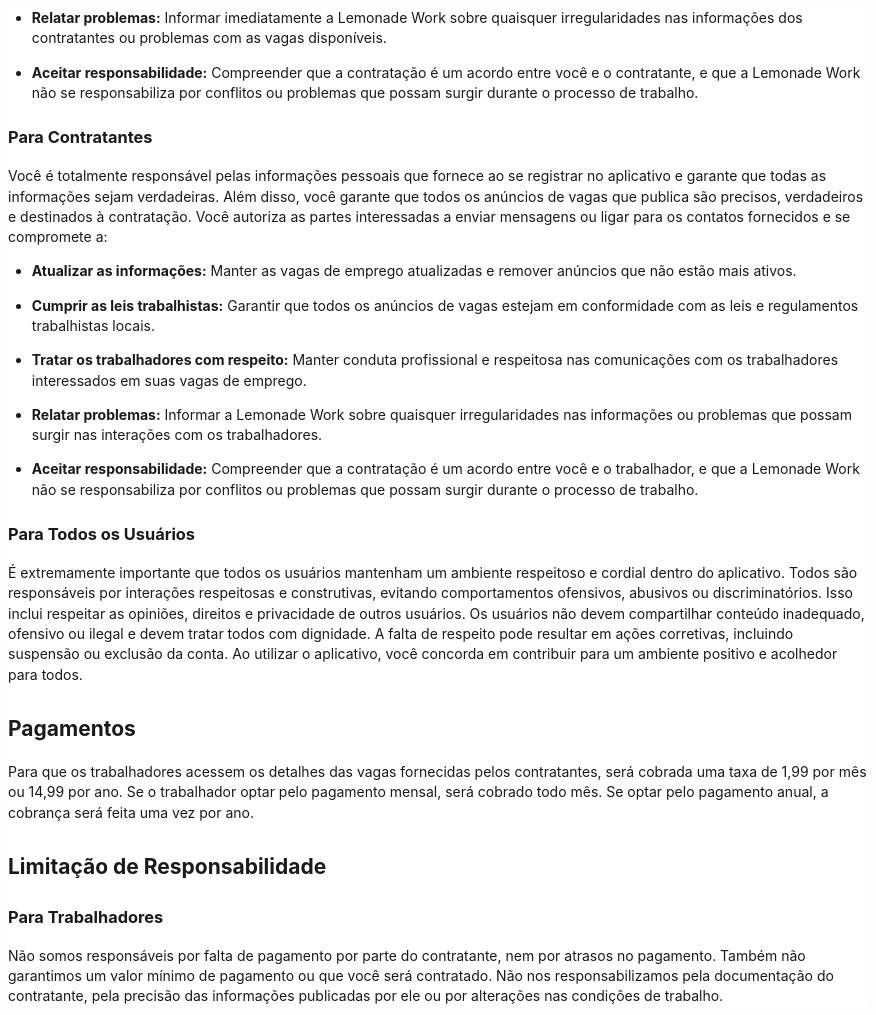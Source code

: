 - **Relatar problemas:** Informar imediatamente a Lemonade Work sobre quaisquer irregularidades nas informações dos contratantes ou problemas com as vagas disponíveis.
  
- **Aceitar responsabilidade:** Compreender que a contratação é um acordo entre você e o contratante, e que a Lemonade Work não se responsabiliza por conflitos ou problemas que possam surgir durante o processo de trabalho.

### Para Contratantes

Você é totalmente responsável pelas informações pessoais que fornece ao se registrar no aplicativo e garante que todas as informações sejam verdadeiras. Além disso, você garante que todos os anúncios de vagas que publica são precisos, verdadeiros e destinados à contratação. Você autoriza as partes interessadas a enviar mensagens ou ligar para os contatos fornecidos e se compromete a:

- **Atualizar as informações:** Manter as vagas de emprego atualizadas e remover anúncios que não estão mais ativos.
  
- **Cumprir as leis trabalhistas:** Garantir que todos os anúncios de vagas estejam em conformidade com as leis e regulamentos trabalhistas locais.
  
- **Tratar os trabalhadores com respeito:** Manter conduta profissional e respeitosa nas comunicações com os trabalhadores interessados em suas vagas de emprego.
  
- **Relatar problemas:** Informar a Lemonade Work sobre quaisquer irregularidades nas informações ou problemas que possam surgir nas interações com os trabalhadores.
  
- **Aceitar responsabilidade:** Compreender que a contratação é um acordo entre você e o trabalhador, e que a Lemonade Work não se responsabiliza por conflitos ou problemas que possam surgir durante o processo de trabalho.

### Para Todos os Usuários

É extremamente importante que todos os usuários mantenham um ambiente respeitoso e cordial dentro do aplicativo. Todos são responsáveis por interações respeitosas e construtivas, evitando comportamentos ofensivos, abusivos ou discriminatórios. Isso inclui respeitar as opiniões, direitos e privacidade de outros usuários. Os usuários não devem compartilhar conteúdo inadequado, ofensivo ou ilegal e devem tratar todos com dignidade. A falta de respeito pode resultar em ações corretivas, incluindo suspensão ou exclusão da conta. Ao utilizar o aplicativo, você concorda em contribuir para um ambiente positivo e acolhedor para todos.

## Pagamentos

Para que os trabalhadores acessem os detalhes das vagas fornecidas pelos contratantes, será cobrada uma taxa de 1,99 por mês ou 14,99 por ano. Se o trabalhador optar pelo pagamento mensal, será cobrado todo mês. Se optar pelo pagamento anual, a cobrança será feita uma vez por ano.

## Limitação de Responsabilidade

### Para Trabalhadores

Não somos responsáveis por falta de pagamento por parte do contratante, nem por atrasos no pagamento. Também não garantimos um valor mínimo de pagamento ou que você será contratado. Não nos responsabilizamos pela documentação do contratante, pela precisão das informações publicadas por ele ou por alterações nas condições de trabalho.
